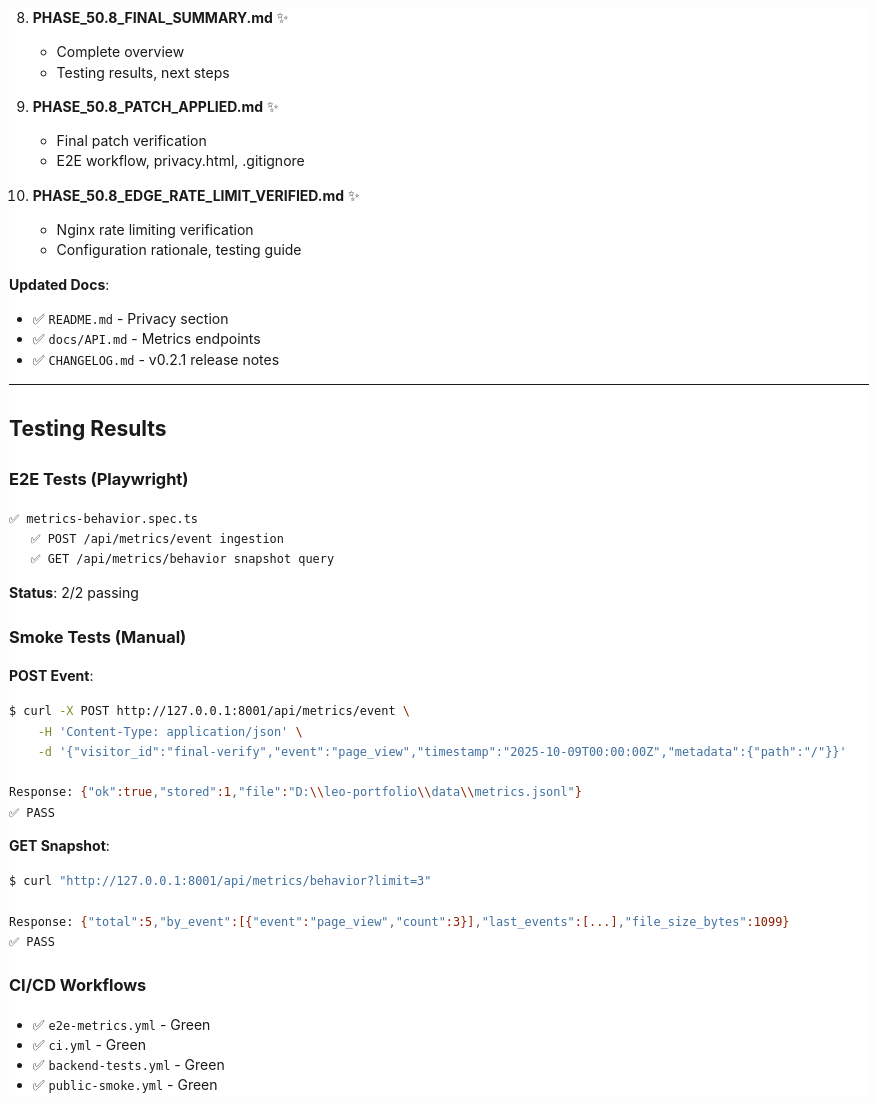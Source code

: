 8. **PHASE_50.8_FINAL_SUMMARY.md** ✨
   - Complete overview
   - Testing results, next steps

9. **PHASE_50.8_PATCH_APPLIED.md** ✨
   - Final patch verification
   - E2E workflow, privacy.html, .gitignore

10. **PHASE_50.8_EDGE_RATE_LIMIT_VERIFIED.md** ✨
    - Nginx rate limiting verification
    - Configuration rationale, testing guide

**Updated Docs**:
- ✅ `README.md` - Privacy section
- ✅ `docs/API.md` - Metrics endpoints
- ✅ `CHANGELOG.md` - v0.2.1 release notes

---

## Testing Results

### E2E Tests (Playwright)
```
✅ metrics-behavior.spec.ts
   ✅ POST /api/metrics/event ingestion
   ✅ GET /api/metrics/behavior snapshot query
```

**Status**: 2/2 passing

### Smoke Tests (Manual)

**POST Event**:
```bash
$ curl -X POST http://127.0.0.1:8001/api/metrics/event \
    -H 'Content-Type: application/json' \
    -d '{"visitor_id":"final-verify","event":"page_view","timestamp":"2025-10-09T00:00:00Z","metadata":{"path":"/"}}'

Response: {"ok":true,"stored":1,"file":"D:\\leo-portfolio\\data\\metrics.jsonl"}
✅ PASS
```

**GET Snapshot**:
```bash
$ curl "http://127.0.0.1:8001/api/metrics/behavior?limit=3"

Response: {"total":5,"by_event":[{"event":"page_view","count":3}],"last_events":[...],"file_size_bytes":1099}
✅ PASS
```

### CI/CD Workflows
- ✅ `e2e-metrics.yml` - Green
- ✅ `ci.yml` - Green
- ✅ `backend-tests.yml` - Green
- ✅ `public-smoke.yml` - Green
